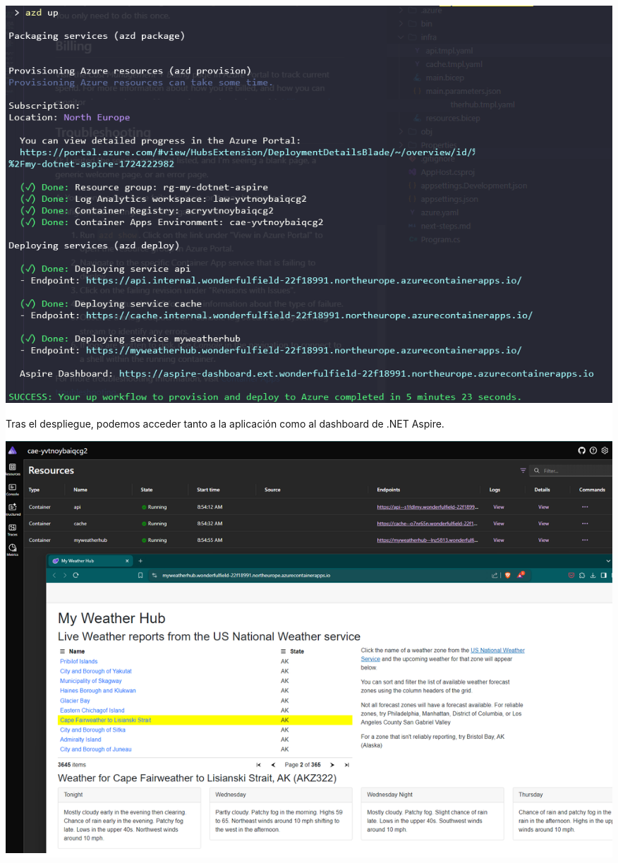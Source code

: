 ![.NET Aspire deploy ACA - resultado comando azd up](/2024/dotnet/dotnet-aspire-deploy-azd-result.png)

Tras el despliegue, podemos acceder tanto a la aplicación como al dashboard de .NET Aspire.

![.NET Aspire deploy ACA - dashboard y app](/2024/dotnet/dotnet-aspire-deploy-aca-deployed-dashboard.png)